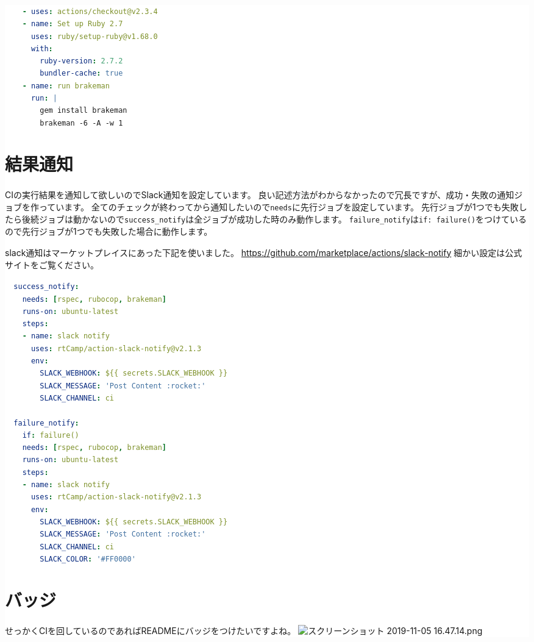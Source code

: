 ```yaml
    - uses: actions/checkout@v2.3.4
    - name: Set up Ruby 2.7
      uses: ruby/setup-ruby@v1.68.0
      with:
        ruby-version: 2.7.2
        bundler-cache: true
    - name: run brakeman
      run: |
        gem install brakeman
        brakeman -6 -A -w 1
```

# 結果通知
CIの実行結果を通知して欲しいのでSlack通知を設定しています。
良い記述方法がわからなかったので冗長ですが、成功・失敗の通知ジョブを作っています。
全てのチェックが終わってから通知したいので`needs`に先行ジョブを設定しています。
先行ジョブが1つでも失敗したら後続ジョブは動かないので`success_notify`は全ジョブが成功した時のみ動作します。
`failure_notify`は`if: failure()`をつけているので先行ジョブが1つでも失敗した場合に動作します。

slack通知はマーケットプレイスにあった下記を使いました。
https://github.com/marketplace/actions/slack-notify
細かい設定は公式サイトをご覧ください。

```yaml
  success_notify:
    needs: [rspec, rubocop, brakeman]
    runs-on: ubuntu-latest
    steps:
    - name: slack notify
      uses: rtCamp/action-slack-notify@v2.1.3
      env:
        SLACK_WEBHOOK: ${{ secrets.SLACK_WEBHOOK }}
        SLACK_MESSAGE: 'Post Content :rocket:'
        SLACK_CHANNEL: ci

  failure_notify:
    if: failure()
    needs: [rspec, rubocop, brakeman]
    runs-on: ubuntu-latest
    steps:
    - name: slack notify
      uses: rtCamp/action-slack-notify@v2.1.3
      env:
        SLACK_WEBHOOK: ${{ secrets.SLACK_WEBHOOK }}
        SLACK_MESSAGE: 'Post Content :rocket:'
        SLACK_CHANNEL: ci
        SLACK_COLOR: '#FF0000'
```

# バッジ
せっかくCIを回しているのであればREADMEにバッジをつけたいですよね。
<img width="123" alt="スクリーンショット 2019-11-05 16.47.14.png" src="https://qiita-image-store.s3.ap-northeast-1.amazonaws.com/0/83424/72dce8f5-61aa-7dab-4ecc-d0f2c3d73139.png">
